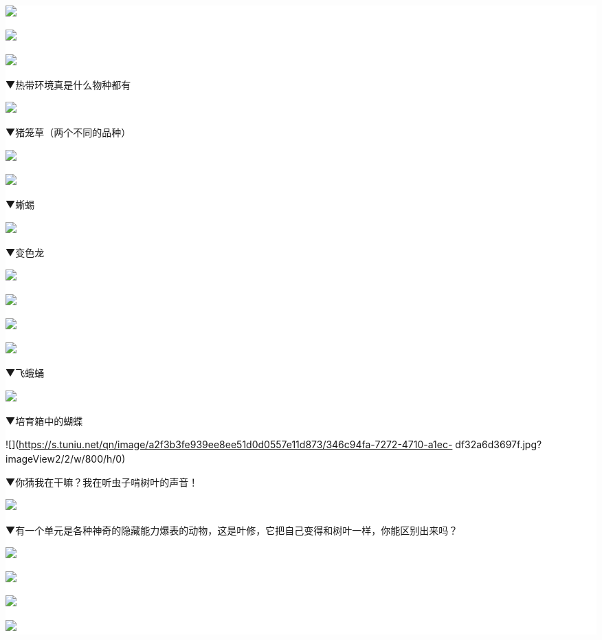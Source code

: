 ![](https://s.tuniu.net/qn/image/a2f3b3fe939ee8ee51d0d0557e11d873/109d8f39-fb7a-43b6-a965-d30d0c0ffdab.jpg?imageView2/2/w/800/h/0)

![](https://s.tuniu.net/qn/image/a2f3b3fe939ee8ee51d0d0557e11d873/235bf3f5-b463-4272-b3fe-52f85f643b46.jpg?imageView2/2/w/800/h/0)

![](https://s.tuniu.net/qn/image/a2f3b3fe939ee8ee51d0d0557e11d873/c4a43e15-a8dd-4965-8cad-b78e6e88fb80.jpg?imageView2/2/w/800/h/0)

▼热带环境真是什么物种都有

![](https://s.tuniu.net/qn/image/a2f3b3fe939ee8ee51d0d0557e11d873/d034fd3f-b1cf-4a5d-9d3d-a3be98992dc5.jpg?imageView2/2/w/800/h/0)

▼猪笼草（两个不同的品种）

![](https://s.tuniu.net/qn/image/a2f3b3fe939ee8ee51d0d0557e11d873/789c0d83-16f8-4ee3-b251-56e12a6781bd.jpg?imageView2/2/w/800/h/0)

![](https://s.tuniu.net/qn/image/a2f3b3fe939ee8ee51d0d0557e11d873/3d5cb394-da96-4bfb-b80b-b4a9bb2f051c.jpg?imageView2/2/w/800/h/0)

▼蜥蜴

![](https://s.tuniu.net/qn/image/a2f3b3fe939ee8ee51d0d0557e11d873/80044aa1-14c9-4b94-81a8-ad9da65e34e6.jpg?imageView2/2/w/800/h/0)

▼变色龙

![](https://s.tuniu.net/qn/image/a2f3b3fe939ee8ee51d0d0557e11d873/407992e8-7588-4c53-be83-88fd5dc29338.jpg?imageView2/2/w/800/h/0)

![](https://s.tuniu.net/qn/image/a2f3b3fe939ee8ee51d0d0557e11d873/030efe7f-6ba3-4ac4-b3e4-04269518f31c.jpg?imageView2/2/w/800/h/0)

![](https://s.tuniu.net/qn/image/a2f3b3fe939ee8ee51d0d0557e11d873/5d38cab3-4ab5-4dee-833d-86f80f5fd810.jpg?imageView2/2/w/800/h/0)

![](https://s.tuniu.net/qn/image/a2f3b3fe939ee8ee51d0d0557e11d873/3af1ea8e-04ad-4784-9b0f-4268debc4203.jpg?imageView2/2/w/800/h/0)

▼飞蛾蛹

![](https://s.tuniu.net/qn/image/a2f3b3fe939ee8ee51d0d0557e11d873/2e1f2e42-ae5c-4d02-a82b-75c6f33f9bff.jpg?imageView2/2/w/800/h/0)

▼培育箱中的蝴蝶

![](https://s.tuniu.net/qn/image/a2f3b3fe939ee8ee51d0d0557e11d873/346c94fa-7272-4710-a1ec-
df32a6d3697f.jpg?imageView2/2/w/800/h/0)

▼你猜我在干嘛？我在听虫子啃树叶的声音！

![](https://s.tuniu.net/qn/image/a2f3b3fe939ee8ee51d0d0557e11d873/578bce66-a7bc-4bb2-a237-248b0254d0fa.jpg?imageView2/2/w/800/h/0)

▼有一个单元是各种神奇的隐藏能力爆表的动物，这是叶修，它把自己变得和树叶一样，你能区别出来吗？

![](https://s.tuniu.net/qn/image/a2f3b3fe939ee8ee51d0d0557e11d873/300c48ca-f329-401f-aa60-029a6dda6f25.jpg?imageView2/2/w/800/h/0)

![](https://s.tuniu.net/qn/image/a2f3b3fe939ee8ee51d0d0557e11d873/345ab5f6-caee-4211-a48f-09e0c3a2119e.jpg?imageView2/2/w/800/h/0)

![](https://s.tuniu.net/qn/image/a2f3b3fe939ee8ee51d0d0557e11d873/c37ce796-7522-4a61-b2a0-63a06bffd11a.jpg?imageView2/2/w/800/h/0)

![](https://s.tuniu.net/qn/image/a2f3b3fe939ee8ee51d0d0557e11d873/db067729-0629-49c3-b39c-6341f3a936c7.jpg?imageView2/2/w/800/h/0)
